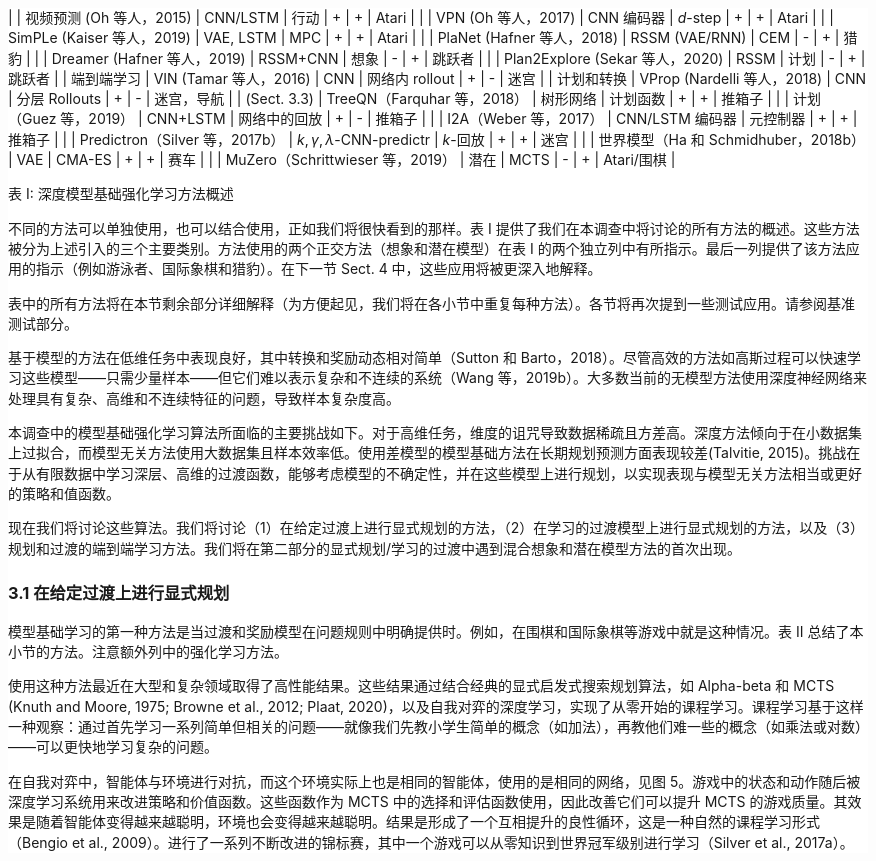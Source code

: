 |  | 视频预测 (Oh 等人，2015) | CNN/LSTM | 行动 | + | + | Atari |
|  | VPN (Oh 等人，2017) | CNN 编码器 | $d$-step | + | + | Atari |
|  | SimPLe (Kaiser 等人，2019) | VAE, LSTM | MPC | + | + | Atari |
|  | PlaNet (Hafner 等人，2018) | RSSM (VAE/RNN) | CEM | - | + | 猎豹 |
|  | Dreamer (Hafner 等人，2019) | RSSM+CNN | 想象 | - | + | 跳跃者 |
|  | Plan2Explore (Sekar 等人，2020) | RSSM | 计划 | - | + | 跳跃者 |
| 端到端学习 | VIN (Tamar 等人，2016) | CNN | 网络内 rollout | + | - | 迷宫 |
| 计划和转换 | VProp (Nardelli 等人，2018) | CNN | 分层 Rollouts | + | - | 迷宫，导航 |
| (Sect. 3.3) | TreeQN（Farquhar 等，2018） | 树形网络 | 计划函数 | + | + | 推箱子 |
|  | 计划（Guez 等，2019） | CNN+LSTM | 网络中的回放 | + | - | 推箱子 |
|  | I2A（Weber 等，2017） | CNN/LSTM 编码器 | 元控制器 | + | + | 推箱子 |
|  | Predictron（Silver 等，2017b） | $k,\gamma,\lambda$-CNN-predictr | $k$-回放 | + | + | 迷宫 |
|  | 世界模型（Ha 和 Schmidhuber，2018b） | VAE | CMA-ES | + | + | 赛车 |
|  | MuZero（Schrittwieser 等，2019） | 潜在 | MCTS | - | + | Atari/围棋 |

表 I: 深度模型基础强化学习方法概述

不同的方法可以单独使用，也可以结合使用，正如我们将很快看到的那样。表 I 提供了我们在本调查中将讨论的所有方法的概述。这些方法被分为上述引入的三个主要类别。方法使用的两个正交方法（想象和潜在模型）在表 I 的两个独立列中有所指示。最后一列提供了该方法应用的指示（例如游泳者、国际象棋和猎豹）。在下一节 Sect. 4 中，这些应用将被更深入地解释。

表中的所有方法将在本节剩余部分详细解释（为方便起见，我们将在各小节中重复每种方法）。各节将再次提到一些测试应用。请参阅基准测试部分。

基于模型的方法在低维任务中表现良好，其中转换和奖励动态相对简单（Sutton 和 Barto，2018）。尽管高效的方法如高斯过程可以快速学习这些模型——只需少量样本——但它们难以表示复杂和不连续的系统（Wang 等，2019b）。大多数当前的无模型方法使用深度神经网络来处理具有复杂、高维和不连续特征的问题，导致样本复杂度高。

本调查中的模型基础强化学习算法所面临的主要挑战如下。对于高维任务，维度的诅咒导致数据稀疏且方差高。深度方法倾向于在小数据集上过拟合，而模型无关方法使用大数据集且样本效率低。使用差模型的模型基础方法在长期规划预测方面表现较差(Talvitie, 2015)。挑战在于从有限数据中学习深层、高维的过渡函数，能够考虑模型的不确定性，并在这些模型上进行规划，以实现表现与模型无关方法相当或更好的策略和值函数。

现在我们将讨论这些算法。我们将讨论（1）在给定过渡上进行显式规划的方法，（2）在学习的过渡模型上进行显式规划的方法，以及（3）规划和过渡的端到端学习方法。我们将在第二部分的显式规划/学习的过渡中遇到混合想象和潜在模型方法的首次出现。

### 3.1 在给定过渡上进行显式规划

模型基础学习的第一种方法是当过渡和奖励模型在问题规则中明确提供时。例如，在围棋和国际象棋等游戏中就是这种情况。表 II 总结了本小节的方法。注意额外列中的强化学习方法。

使用这种方法最近在大型和复杂领域取得了高性能结果。这些结果通过结合经典的显式启发式搜索规划算法，如 Alpha-beta 和 MCTS (Knuth and Moore, 1975; Browne et al., 2012; Plaat, 2020)，以及自我对弈的深度学习，实现了从零开始的课程学习。课程学习基于这样一种观察：通过首先学习一系列简单但相关的问题——就像我们先教小学生简单的概念（如加法），再教他们难一些的概念（如乘法或对数）——可以更快地学习复杂的问题。

在自我对弈中，智能体与环境进行对抗，而这个环境实际上也是相同的智能体，使用的是相同的网络，见图 5。游戏中的状态和动作随后被深度学习系统用来改进策略和价值函数。这些函数作为 MCTS 中的选择和评估函数使用，因此改善它们可以提升 MCTS 的游戏质量。其效果是随着智能体变得越来越聪明，环境也会变得越来越聪明。结果是形成了一个互相提升的良性循环，这是一种自然的课程学习形式（Bengio et al., 2009）。进行了一系列不断改进的锦标赛，其中一个游戏可以从零知识到世界冠军级别进行学习（Silver et al., 2017a）。
